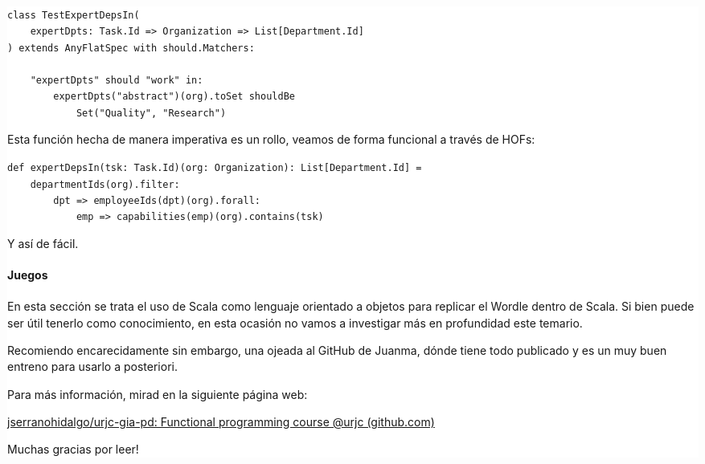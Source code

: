 ```
class TestExpertDepsIn(
    expertDpts: Task.Id => Organization => List[Department.Id]
) extends AnyFlatSpec with should.Matchers:
    
    "expertDpts" should "work" in:
        expertDpts("abstract")(org).toSet shouldBe 
            Set("Quality", "Research")
```

Esta función hecha de manera imperativa es un rollo, veamos de forma funcional a través de HOFs:

```
def expertDepsIn(tsk: Task.Id)(org: Organization): List[Department.Id] = 
    departmentIds(org).filter:
        dpt => employeeIds(dpt)(org).forall:
            emp => capabilities(emp)(org).contains(tsk)
```

Y así de fácil.

#### Juegos

En esta sección se trata el uso de Scala como lenguaje orientado a objetos para replicar el Wordle dentro de Scala. Si bien puede ser útil tenerlo como conocimiento, en esta ocasión no vamos a investigar más en profundidad este temario. 

Recomiendo encarecidamente sin embargo, una ojeada al GitHub de Juanma, dónde tiene todo publicado y es un muy buen entreno para usarlo a posteriori.

Para más información, mirad en la siguiente página web:

[jserranohidalgo/urjc-gia-pd: Functional programming course @urjc (github.com)](https://github.com/jserranohidalgo/urjc-gia-pd)

Muchas gracias por leer! 